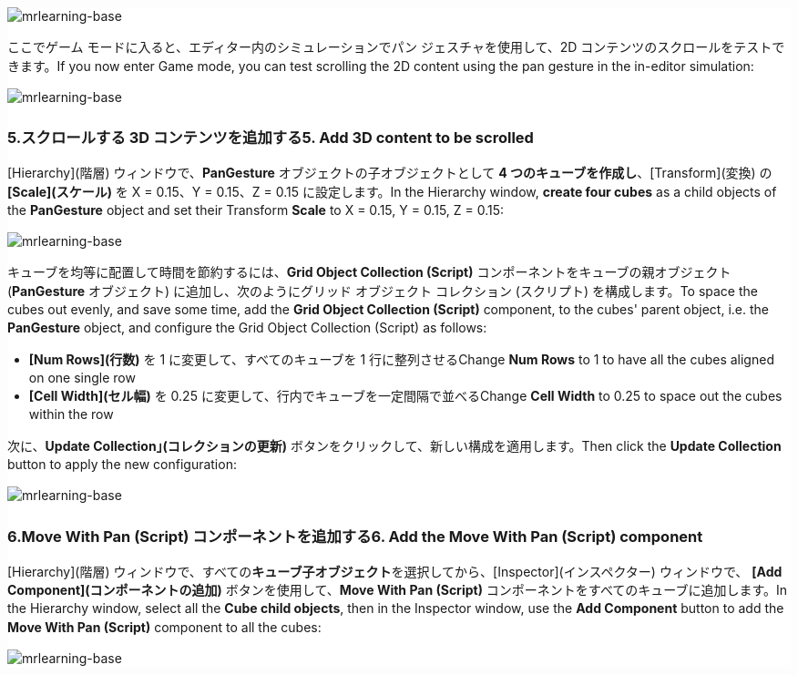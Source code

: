 ![mrlearning-base](images/mrlearning-base/tutorial5-section2-step4-2.png)

<span data-ttu-id="ae501-184">ここでゲーム モードに入ると、エディター内のシミュレーションでパン ジェスチャを使用して、2D コンテンツのスクロールをテストできます。</span><span class="sxs-lookup"><span data-stu-id="ae501-184">If you now enter Game mode, you can test scrolling the 2D content using the pan gesture in the in-editor simulation:</span></span>

![mrlearning-base](images/mrlearning-base/tutorial5-section2-step4-3.png)

### <a name="5-add-3d-content-to-be-scrolled"></a><span data-ttu-id="ae501-186">5.スクロールする 3D コンテンツを追加する</span><span class="sxs-lookup"><span data-stu-id="ae501-186">5. Add 3D content to be scrolled</span></span>

<span data-ttu-id="ae501-187">[Hierarchy]\(階層\) ウィンドウで、**PanGesture** オブジェクトの子オブジェクトとして **4 つのキューブを作成し**、[Transform]\(変換\) の **[Scale]\(スケール\)** を X = 0.15、Y = 0.15、Z = 0.15 に設定します。</span><span class="sxs-lookup"><span data-stu-id="ae501-187">In the Hierarchy window, **create four cubes** as a child objects of the **PanGesture** object and set their Transform **Scale** to X = 0.15, Y = 0.15, Z = 0.15:</span></span>

![mrlearning-base](images/mrlearning-base/tutorial5-section2-step5-1.png)

<span data-ttu-id="ae501-189">キューブを均等に配置して時間を節約するには、**Grid Object Collection (Script)** コンポーネントをキューブの親オブジェクト (**PanGesture** オブジェクト) に追加し、次のようにグリッド オブジェクト コレクション (スクリプト) を構成します。</span><span class="sxs-lookup"><span data-stu-id="ae501-189">To space the cubes out evenly, and save some time, add the **Grid Object Collection (Script)** component, to the cubes' parent object, i.e. the **PanGesture** object, and configure the Grid Object Collection (Script) as follows:</span></span>

* <span data-ttu-id="ae501-190">**[Num Rows]\(行数\)** を 1 に変更して、すべてのキューブを 1 行に整列させる</span><span class="sxs-lookup"><span data-stu-id="ae501-190">Change **Num Rows** to 1 to have all the cubes aligned on one single row</span></span>
* <span data-ttu-id="ae501-191">**[Cell Width]\(セル幅\)** を 0.25 に変更して、行内でキューブを一定間隔で並べる</span><span class="sxs-lookup"><span data-stu-id="ae501-191">Change **Cell Width** to 0.25 to space out the cubes within the row</span></span>

<span data-ttu-id="ae501-192">次に、**Update Collection｣\(コレクションの更新\)** ボタンをクリックして、新しい構成を適用します。</span><span class="sxs-lookup"><span data-stu-id="ae501-192">Then click the **Update Collection** button to apply the new configuration:</span></span>

![mrlearning-base](images/mrlearning-base/tutorial5-section2-step5-2.png)

### <a name="6-add-the-move-with-pan-script-component"></a><span data-ttu-id="ae501-194">6.Move With Pan (Script) コンポーネントを追加する</span><span class="sxs-lookup"><span data-stu-id="ae501-194">6. Add the Move With Pan (Script) component</span></span>

<span data-ttu-id="ae501-195">[Hierarchy]\(階層\) ウィンドウで、すべての**キューブ子オブジェクト**を選択してから、[Inspector]\(インスペクター\) ウィンドウで、 **[Add Component]\(コンポーネントの追加\)** ボタンを使用して、**Move With Pan (Script)** コンポーネントをすべてのキューブに追加します。</span><span class="sxs-lookup"><span data-stu-id="ae501-195">In the Hierarchy window, select all the **Cube child objects**, then in the Inspector window, use the **Add Component** button to add the **Move With Pan (Script)** component to all the cubes:</span></span>

![mrlearning-base](images/mrlearning-base/tutorial5-section2-step6-1.png)
